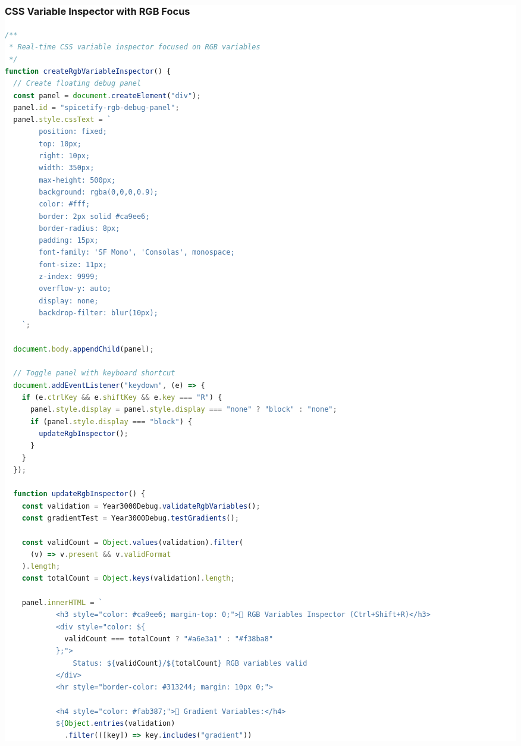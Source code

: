 ### CSS Variable Inspector with RGB Focus

```javascript
/**
 * Real-time CSS variable inspector focused on RGB variables
 */
function createRgbVariableInspector() {
  // Create floating debug panel
  const panel = document.createElement("div");
  panel.id = "spicetify-rgb-debug-panel";
  panel.style.cssText = `
        position: fixed;
        top: 10px;
        right: 10px;
        width: 350px;
        max-height: 500px;
        background: rgba(0,0,0,0.9);
        color: #fff;
        border: 2px solid #ca9ee6;
        border-radius: 8px;
        padding: 15px;
        font-family: 'SF Mono', 'Consolas', monospace;
        font-size: 11px;
        z-index: 9999;
        overflow-y: auto;
        display: none;
        backdrop-filter: blur(10px);
    `;

  document.body.appendChild(panel);

  // Toggle panel with keyboard shortcut
  document.addEventListener("keydown", (e) => {
    if (e.ctrlKey && e.shiftKey && e.key === "R") {
      panel.style.display = panel.style.display === "none" ? "block" : "none";
      if (panel.style.display === "block") {
        updateRgbInspector();
      }
    }
  });

  function updateRgbInspector() {
    const validation = Year3000Debug.validateRgbVariables();
    const gradientTest = Year3000Debug.testGradients();

    const validCount = Object.values(validation).filter(
      (v) => v.present && v.validFormat
    ).length;
    const totalCount = Object.keys(validation).length;

    panel.innerHTML = `
            <h3 style="color: #ca9ee6; margin-top: 0;">🧮 RGB Variables Inspector (Ctrl+Shift+R)</h3>
            <div style="color: ${
              validCount === totalCount ? "#a6e3a1" : "#f38ba8"
            };">
                Status: ${validCount}/${totalCount} RGB variables valid
            </div>
            <hr style="border-color: #313244; margin: 10px 0;">

            <h4 style="color: #fab387;">🎨 Gradient Variables:</h4>
            ${Object.entries(validation)
              .filter(([key]) => key.includes("gradient"))
```